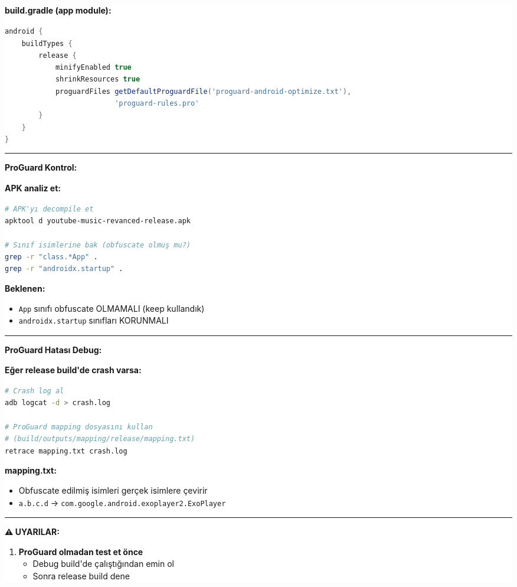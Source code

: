 
**build.gradle (app module):**

```gradle
android {
    buildTypes {
        release {
            minifyEnabled true
            shrinkResources true
            proguardFiles getDefaultProguardFile('proguard-android-optimize.txt'),
                          'proguard-rules.pro'
        }
    }
}
```

---

**ProGuard Kontrol:**

**APK analiz et:**
```bash
# APK'yı decompile et
apktool d youtube-music-revanced-release.apk

# Sınıf isimlerine bak (obfuscate olmuş mu?)
grep -r "class.*App" .
grep -r "androidx.startup" .
```

**Beklenen:**
- `App` sınıfı obfuscate OLMAMALI (keep kullandık)
- `androidx.startup` sınıfları KORUNMALI

---

**ProGuard Hatası Debug:**

**Eğer release build'de crash varsa:**
```bash
# Crash log al
adb logcat -d > crash.log

# ProGuard mapping dosyasını kullan
# (build/outputs/mapping/release/mapping.txt)
retrace mapping.txt crash.log
```

**mapping.txt:**
- Obfuscate edilmiş isimleri gerçek isimlere çevirir
- `a.b.c.d` → `com.google.android.exoplayer2.ExoPlayer`

---

**⚠️ UYARILAR:**

1. **ProGuard olmadan test et önce**
   - Debug build'de çalıştığından emin ol
   - Sonra release build dene
